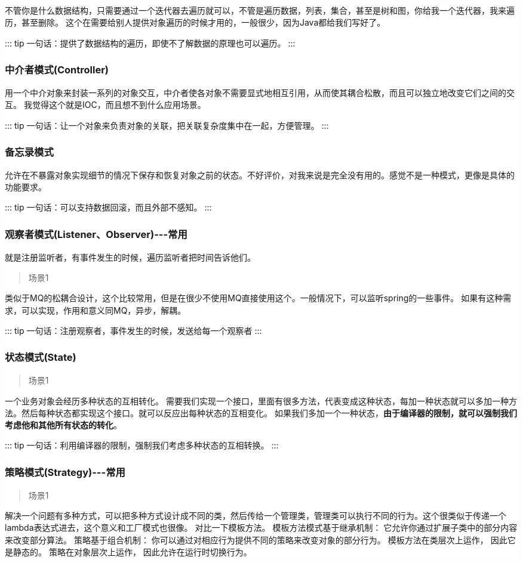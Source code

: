 不管你是什么数据结构，只需要通过一个迭代器去遍历就可以，不管是遍历数据，列表，集合，甚至是树和图，你给我一个迭代器，我来遍历，甚至删除。
这个在需要给别人提供对象遍历的时候才用的，一般很少，因为Java都给我们写好了。

::: tip
一句话：提供了数据结构的遍历，即使不了解数据的原理也可以遍历。
:::

### 中介者模式(Controller)

用一个中介对象来封装一系列的对象交互，中介者使各对象不需要显式地相互引用，从而使其耦合松散，而且可以独立地改变它们之间的交互。
我觉得这个就是IOC，而且想不到什么应用场景。

::: tip
一句话：让一个对象来负责对象的关联，把关联复杂度集中在一起，方便管理。
:::

### 备忘录模式

允许在不暴露对象实现细节的情况下保存和恢复对象之前的状态。不好评价，对我来说是完全没有用的。感觉不是一种模式，更像是具体的功能要求。

::: tip
一句话：可以支持数据回滚，而且外部不感知。
:::

### 观察者模式(Listener、Observer)---常用

就是注册监听者，有事件发生的时候，遍历监听者把时间告诉他们。

> 场景1

类似于MQ的松耦合设计，这个比较常用，但是在很少不使用MQ直接使用这个。一般情况下，可以监听spring的一些事件。
如果有这种需求，可以实现，作用和意义同MQ，异步，解耦。

::: tip
一句话：注册观察者，事件发生的时候，发送给每一个观察者
:::

### 状态模式(State)

> 场景1

一个业务对象会经历多种状态的互相转化。
需要我们实现一个接口，里面有很多方法，代表变成这种状态，每加一种状态就可以多加一种方法。然后每种状态都实现这个接口。就可以反应出每种状态的互相变化。
如果我们多加一个一种状态，**由于编译器的限制，就可以强制我们考虑他和其他所有状态的转化**。

::: tip
一句话：利用编译器的限制，强制我们考虑多种状态的互相转换。
:::

### 策略模式(Strategy)---常用

> 场景1

解决一个问题有多种方式，可以把多种方式设计成不同的类，然后传给一个管理类，管理类可以执行不同的行为。这个很类似于传递一个lambda表达式进去，这个意义和工厂模式也很像。
对比一下模板方法。
模板方法模式基于继承机制： 它允许你通过扩展子类中的部分内容来改变部分算法。 策略基于组合机制： 你可以通过对相应行为提供不同的策略来改变对象的部分行为。 模板方法在类层次上运作， 因此它是静态的。 策略在对象层次上运作， 因此允许在运行时切换行为。
